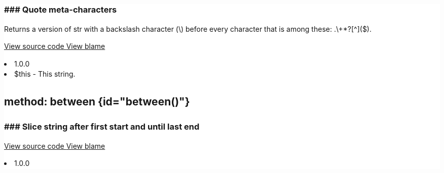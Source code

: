 





### ### Quote meta-characters

<p><format style="italic">Returns a version of str with a backslash character (\) before every character that is among these: .\+*?[^]($).</format></p>

<deflist><def title="Source code:">
                <a href="https://github.com/The-FireHub-Project/Core/blob/develop-pre-alpha-m1/src/support/contracts/highlevel/firehub.Strings.php#L434">
                    View source code
                </a>
            </def>
            <def title="Blame:">
                <a href="https://github.com/The-FireHub-Project/Core/blame/develop-pre-alpha-m1/src/support/contracts/highlevel/firehub.Strings.php#L434">
                    View blame
                </a>
            </def></deflist>
<deflist>
    <def title="Version history:">
        <list><li>1.0.0</li></list>
    </def>
</deflist>
<deflist>
    <def title="This method returns:">
        <list><li>$this - <format style="italic">This string.</format></li></list>
    </def>
</deflist>
## method: between {id="between()"}

<code-block lang="php">
    <![CDATA[public Strings::between(non-empty-string $start, non-empty-string $end):$this]]>
</code-block>













### ### Slice string after first start and until last end



<deflist><def title="Source code:">
                <a href="https://github.com/The-FireHub-Project/Core/blob/develop-pre-alpha-m1/src/support/contracts/highlevel/firehub.Strings.php#L449">
                    View source code
                </a>
            </def>
            <def title="Blame:">
                <a href="https://github.com/The-FireHub-Project/Core/blame/develop-pre-alpha-m1/src/support/contracts/highlevel/firehub.Strings.php#L449">
                    View blame
                </a>
            </def></deflist>
<deflist>
    <def title="Version history:">
        <list><li>1.0.0</li></list>
    </def>
</deflist>